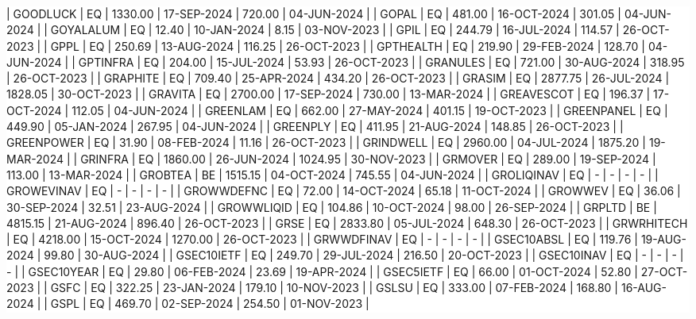 | GOODLUCK | EQ | 1330.00 | 17-SEP-2024 | 720.00 | 04-JUN-2024 |
| GOPAL | EQ | 481.00 | 16-OCT-2024 | 301.05 | 04-JUN-2024 |
| GOYALALUM | EQ | 12.40 | 10-JAN-2024 | 8.15 | 03-NOV-2023 |
| GPIL | EQ | 244.79 | 16-JUL-2024 | 114.57 | 26-OCT-2023 |
| GPPL | EQ | 250.69 | 13-AUG-2024 | 116.25 | 26-OCT-2023 |
| GPTHEALTH | EQ | 219.90 | 29-FEB-2024 | 128.70 | 04-JUN-2024 |
| GPTINFRA | EQ | 204.00 | 15-JUL-2024 | 53.93 | 26-OCT-2023 |
| GRANULES | EQ | 721.00 | 30-AUG-2024 | 318.95 | 26-OCT-2023 |
| GRAPHITE | EQ | 709.40 | 25-APR-2024 | 434.20 | 26-OCT-2023 |
| GRASIM | EQ | 2877.75 | 26-JUL-2024 | 1828.05 | 30-OCT-2023 |
| GRAVITA | EQ | 2700.00 | 17-SEP-2024 | 730.00 | 13-MAR-2024 |
| GREAVESCOT | EQ | 196.37 | 17-OCT-2024 | 112.05 | 04-JUN-2024 |
| GREENLAM | EQ | 662.00 | 27-MAY-2024 | 401.15 | 19-OCT-2023 |
| GREENPANEL | EQ | 449.90 | 05-JAN-2024 | 267.95 | 04-JUN-2024 |
| GREENPLY | EQ | 411.95 | 21-AUG-2024 | 148.85 | 26-OCT-2023 |
| GREENPOWER | EQ | 31.90 | 08-FEB-2024 | 11.16 | 26-OCT-2023 |
| GRINDWELL | EQ | 2960.00 | 04-JUL-2024 | 1875.20 | 19-MAR-2024 |
| GRINFRA | EQ | 1860.00 | 26-JUN-2024 | 1024.95 | 30-NOV-2023 |
| GRMOVER | EQ | 289.00 | 19-SEP-2024 | 113.00 | 13-MAR-2024 |
| GROBTEA | BE | 1515.15 | 04-OCT-2024 | 745.55 | 04-JUN-2024 |
| GROLIQINAV | EQ | - | - | - | - |
| GROWEVINAV | EQ | - | - | - | - |
| GROWWDEFNC | EQ | 72.00 | 14-OCT-2024 | 65.18 | 11-OCT-2024 |
| GROWWEV | EQ | 36.06 | 30-SEP-2024 | 32.51 | 23-AUG-2024 |
| GROWWLIQID | EQ | 104.86 | 10-OCT-2024 | 98.00 | 26-SEP-2024 |
| GRPLTD | BE | 4815.15 | 21-AUG-2024 | 896.40 | 26-OCT-2023 |
| GRSE | EQ | 2833.80 | 05-JUL-2024 | 648.30 | 26-OCT-2023 |
| GRWRHITECH | EQ | 4218.00 | 15-OCT-2024 | 1270.00 | 26-OCT-2023 |
| GRWWDFINAV | EQ | - | - | - | - |
| GSEC10ABSL | EQ | 119.76 | 19-AUG-2024 | 99.80 | 30-AUG-2024 |
| GSEC10IETF | EQ | 249.70 | 29-JUL-2024 | 216.50 | 20-OCT-2023 |
| GSEC10INAV | EQ | - | - | - | - |
| GSEC10YEAR | EQ | 29.80 | 06-FEB-2024 | 23.69 | 19-APR-2024 |
| GSEC5IETF | EQ | 66.00 | 01-OCT-2024 | 52.80 | 27-OCT-2023 |
| GSFC | EQ | 322.25 | 23-JAN-2024 | 179.10 | 10-NOV-2023 |
| GSLSU | EQ | 333.00 | 07-FEB-2024 | 168.80 | 16-AUG-2024 |
| GSPL | EQ | 469.70 | 02-SEP-2024 | 254.50 | 01-NOV-2023 |